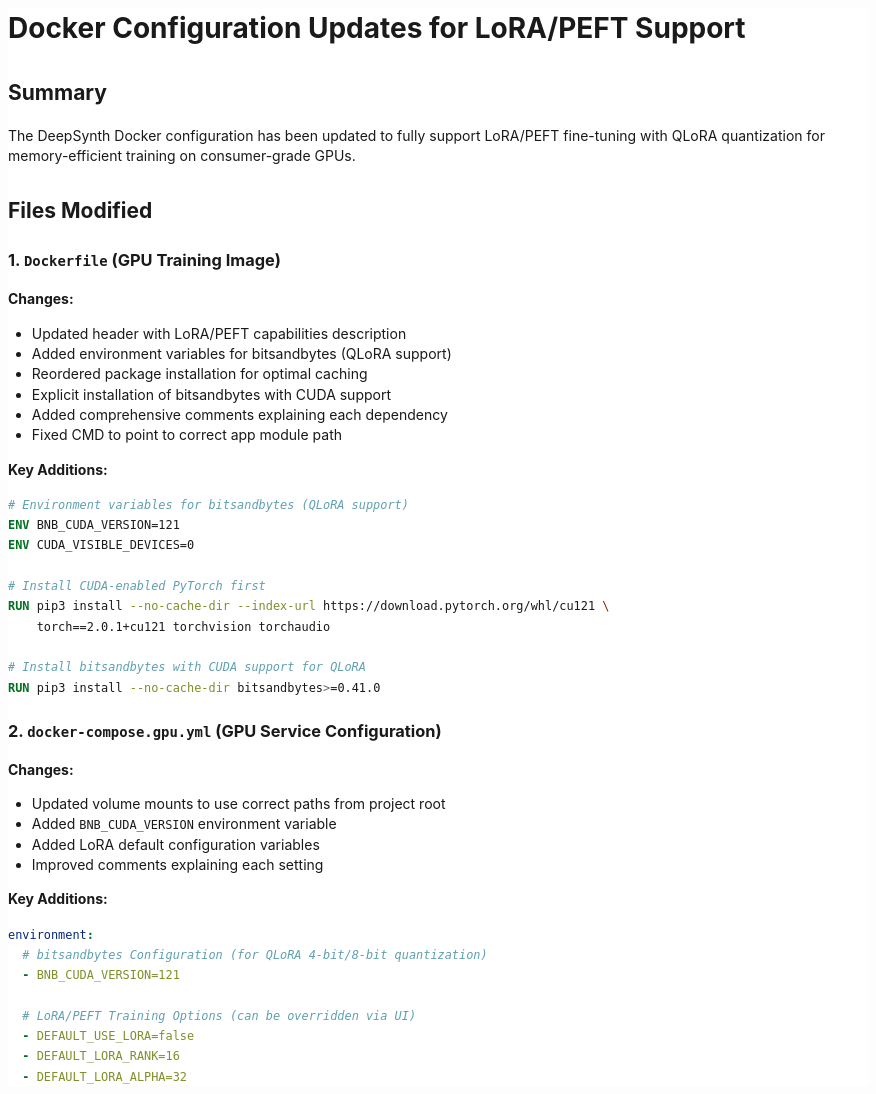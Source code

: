 # Docker Configuration Updates for LoRA/PEFT Support

## Summary

The DeepSynth Docker configuration has been updated to fully support LoRA/PEFT fine-tuning with QLoRA quantization for memory-efficient training on consumer-grade GPUs.

## Files Modified

### 1. `Dockerfile` (GPU Training Image)

**Changes:**
- Updated header with LoRA/PEFT capabilities description
- Added environment variables for bitsandbytes (QLoRA support)
- Reordered package installation for optimal caching
- Explicit installation of bitsandbytes with CUDA support
- Added comprehensive comments explaining each dependency
- Fixed CMD to point to correct app module path

**Key Additions:**
```dockerfile
# Environment variables for bitsandbytes (QLoRA support)
ENV BNB_CUDA_VERSION=121
ENV CUDA_VISIBLE_DEVICES=0

# Install CUDA-enabled PyTorch first
RUN pip3 install --no-cache-dir --index-url https://download.pytorch.org/whl/cu121 \
    torch==2.0.1+cu121 torchvision torchaudio

# Install bitsandbytes with CUDA support for QLoRA
RUN pip3 install --no-cache-dir bitsandbytes>=0.41.0
```

### 2. `docker-compose.gpu.yml` (GPU Service Configuration)

**Changes:**
- Updated volume mounts to use correct paths from project root
- Added `BNB_CUDA_VERSION` environment variable
- Added LoRA default configuration variables
- Improved comments explaining each setting

**Key Additions:**
```yaml
environment:
  # bitsandbytes Configuration (for QLoRA 4-bit/8-bit quantization)
  - BNB_CUDA_VERSION=121

  # LoRA/PEFT Training Options (can be overridden via UI)
  - DEFAULT_USE_LORA=false
  - DEFAULT_LORA_RANK=16
  - DEFAULT_LORA_ALPHA=32
```
